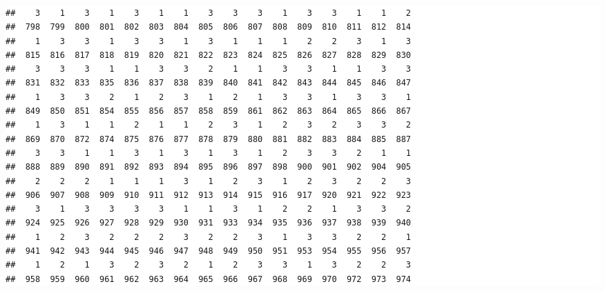     ##    3    1    3    1    3    1    1    3    3    3    1    3    3    1    1    2 
    ##  798  799  800  801  802  803  804  805  806  807  808  809  810  811  812  814 
    ##    1    3    3    1    3    3    1    3    1    1    1    2    2    3    1    3 
    ##  815  816  817  818  819  820  821  822  823  824  825  826  827  828  829  830 
    ##    3    3    3    1    1    3    3    2    1    1    3    3    1    1    3    3 
    ##  831  832  833  835  836  837  838  839  840  841  842  843  844  845  846  847 
    ##    1    3    3    2    1    2    3    1    2    1    3    3    1    3    3    1 
    ##  849  850  851  854  855  856  857  858  859  861  862  863  864  865  866  867 
    ##    1    3    1    1    2    1    1    2    3    1    2    3    2    3    3    2 
    ##  869  870  872  874  875  876  877  878  879  880  881  882  883  884  885  887 
    ##    3    3    1    1    3    1    3    1    3    1    2    3    3    2    1    1 
    ##  888  889  890  891  892  893  894  895  896  897  898  900  901  902  904  905 
    ##    2    2    2    1    1    1    3    1    2    3    1    2    3    2    2    3 
    ##  906  907  908  909  910  911  912  913  914  915  916  917  920  921  922  923 
    ##    3    1    3    3    3    3    1    1    3    1    2    2    1    3    3    2 
    ##  924  925  926  927  928  929  930  931  933  934  935  936  937  938  939  940 
    ##    1    2    3    2    2    2    3    2    2    3    1    3    3    2    2    1 
    ##  941  942  943  944  945  946  947  948  949  950  951  953  954  955  956  957 
    ##    1    2    1    3    2    3    2    1    2    3    3    1    3    2    2    3 
    ##  958  959  960  961  962  963  964  965  966  967  968  969  970  972  973  974 